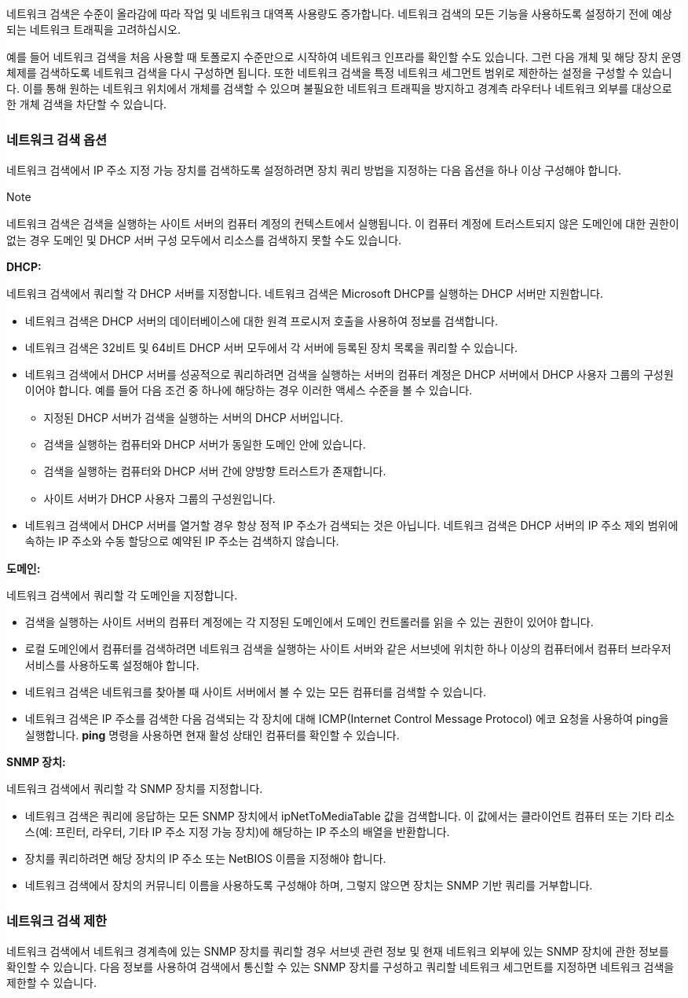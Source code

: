  네트워크 검색은 수준이 올라감에 따라 작업 및 네트워크 대역폭 사용량도 증가합니다. 네트워크 검색의 모든 기능을 사용하도록 설정하기 전에 예상되는 네트워크 트래픽을 고려하십시오.  

 예를 들어 네트워크 검색을 처음 사용할 때 토폴로지 수준만으로 시작하여 네트워크 인프라를 확인할 수도 있습니다. 그런 다음 개체 및 해당 장치 운영 체제를 검색하도록 네트워크 검색을 다시 구성하면 됩니다. 또한 네트워크 검색을 특정 네트워크 세그먼트 범위로 제한하는 설정을 구성할 수 있습니다. 이를 통해 원하는 네트워크 위치에서 개체를 검색할 수 있으며 불필요한 네트워크 트래픽을 방지하고 경계측 라우터나 네트워크 외부를 대상으로 한 개체 검색을 차단할 수 있습니다.  

###  <a name="a-namebkmknetdiscoptionsa-network-discovery-options"></a><a name="BKMK_NetDiscOptions"></a> 네트워크 검색 옵션  
네트워크 검색에서 IP 주소 지정 가능 장치를 검색하도록 설정하려면 장치 쿼리 방법을 지정하는 다음 옵션을 하나 이상 구성해야 합니다.  

> [!NOTE]  
>  네트워크 검색은 검색을 실행하는 사이트 서버의 컴퓨터 계정의 컨텍스트에서 실행됩니다. 이 컴퓨터 계정에 트러스트되지 않은 도메인에 대한 권한이 없는 경우 도메인 및 DHCP 서버 구성 모두에서 리소스를 검색하지 못할 수도 있습니다.  

**DHCP:**  

네트워크 검색에서 쿼리할 각 DHCP 서버를 지정합니다. 네트워크 검색은 Microsoft DHCP를 실행하는 DHCP 서버만 지원합니다.  

-   네트워크 검색은 DHCP 서버의 데이터베이스에 대한 원격 프로시저 호출을 사용하여 정보를 검색합니다.  

-   네트워크 검색은 32비트 및 64비트 DHCP 서버 모두에서 각 서버에 등록된 장치 목록을 쿼리할 수 있습니다.  

-   네트워크 검색에서 DHCP 서버를 성공적으로 쿼리하려면 검색을 실행하는 서버의 컴퓨터 계정은 DHCP 서버에서 DHCP 사용자 그룹의 구성원이어야 합니다. 예를 들어 다음 조건 중 하나에 해당하는 경우 이러한 액세스 수준을 볼 수 있습니다.  

    -   지정된 DHCP 서버가 검색을 실행하는 서버의 DHCP 서버입니다.  

    -   검색을 실행하는 컴퓨터와 DHCP 서버가 동일한 도메인 안에 있습니다.  

    -   검색을 실행하는 컴퓨터와 DHCP 서버 간에 양방향 트러스트가 존재합니다.  

    -   사이트 서버가 DHCP 사용자 그룹의 구성원입니다.  

-   네트워크 검색에서 DHCP 서버를 열거할 경우 항상 정적 IP 주소가 검색되는 것은 아닙니다. 네트워크 검색은 DHCP 서버의 IP 주소 제외 범위에 속하는 IP 주소와 수동 할당으로 예약된 IP 주소는 검색하지 않습니다.  

**도메인:**  

네트워크 검색에서 쿼리할 각 도메인을 지정합니다.  

-   검색을 실행하는 사이트 서버의 컴퓨터 계정에는 각 지정된 도메인에서 도메인 컨트롤러를 읽을 수 있는 권한이 있어야 합니다.  

-   로컬 도메인에서 컴퓨터를 검색하려면 네트워크 검색을 실행하는 사이트 서버와 같은 서브넷에 위치한 하나 이상의 컴퓨터에서 컴퓨터 브라우저 서비스를 사용하도록 설정해야 합니다.  

-   네트워크 검색은 네트워크를 찾아볼 때 사이트 서버에서 볼 수 있는 모든 컴퓨터를 검색할 수 있습니다.  

-   네트워크 검색은 IP 주소를 검색한 다음 검색되는 각 장치에 대해 ICMP(Internet Control Message Protocol) 에코 요청을 사용하여 ping을 실행합니다. **ping** 명령을 사용하면 현재 활성 상태인 컴퓨터를 확인할 수 있습니다.  

**SNMP 장치:**  

네트워크 검색에서 쿼리할 각 SNMP 장치를 지정합니다.  

-   네트워크 검색은 쿼리에 응답하는 모든 SNMP 장치에서 ipNetToMediaTable 값을 검색합니다. 이 값에서는 클라이언트 컴퓨터 또는 기타 리소스(예: 프린터, 라우터, 기타 IP 주소 지정 가능 장치)에 해당하는 IP 주소의 배열을 반환합니다.  

-   장치를 쿼리하려면 해당 장치의 IP 주소 또는 NetBIOS 이름을 지정해야 합니다.  

-   네트워크 검색에서 장치의 커뮤니티 이름을 사용하도록 구성해야 하며, 그렇지 않으면 장치는 SNMP 기반 쿼리를 거부합니다.  

###  <a name="a-namebkmklimitnetdisca-limiting-network-discovery"></a><a name="BKMK_LimitNetDisc"></a> 네트워크 검색 제한  
네트워크 검색에서 네트워크 경계측에 있는 SNMP 장치를 쿼리할 경우 서브넷 관련 정보 및 현재 네트워크 외부에 있는 SNMP 장치에 관한 정보를 확인할 수 있습니다. 다음 정보를 사용하여 검색에서 통신할 수 있는 SNMP 장치를 구성하고 쿼리할 네트워크 세그먼트를 지정하면 네트워크 검색을 제한할 수 있습니다.  
